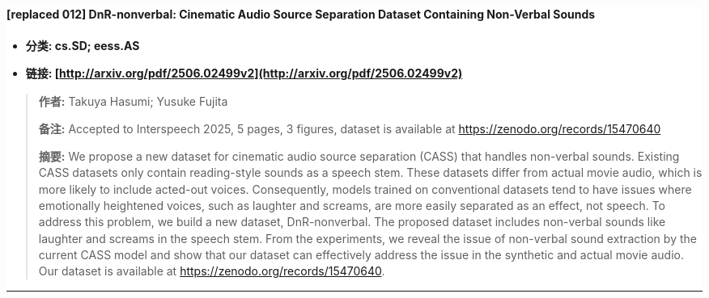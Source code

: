 #### [replaced 012] DnR-nonverbal: Cinematic Audio Source Separation Dataset Containing Non-Verbal Sounds
- **分类: cs.SD; eess.AS**

- **链接: [http://arxiv.org/pdf/2506.02499v2](http://arxiv.org/pdf/2506.02499v2)**

> **作者:** Takuya Hasumi; Yusuke Fujita
>
> **备注:** Accepted to Interspeech 2025, 5 pages, 3 figures, dataset is available at https://zenodo.org/records/15470640
>
> **摘要:** We propose a new dataset for cinematic audio source separation (CASS) that handles non-verbal sounds. Existing CASS datasets only contain reading-style sounds as a speech stem. These datasets differ from actual movie audio, which is more likely to include acted-out voices. Consequently, models trained on conventional datasets tend to have issues where emotionally heightened voices, such as laughter and screams, are more easily separated as an effect, not speech. To address this problem, we build a new dataset, DnR-nonverbal. The proposed dataset includes non-verbal sounds like laughter and screams in the speech stem. From the experiments, we reveal the issue of non-verbal sound extraction by the current CASS model and show that our dataset can effectively address the issue in the synthetic and actual movie audio. Our dataset is available at https://zenodo.org/records/15470640.
>
---

